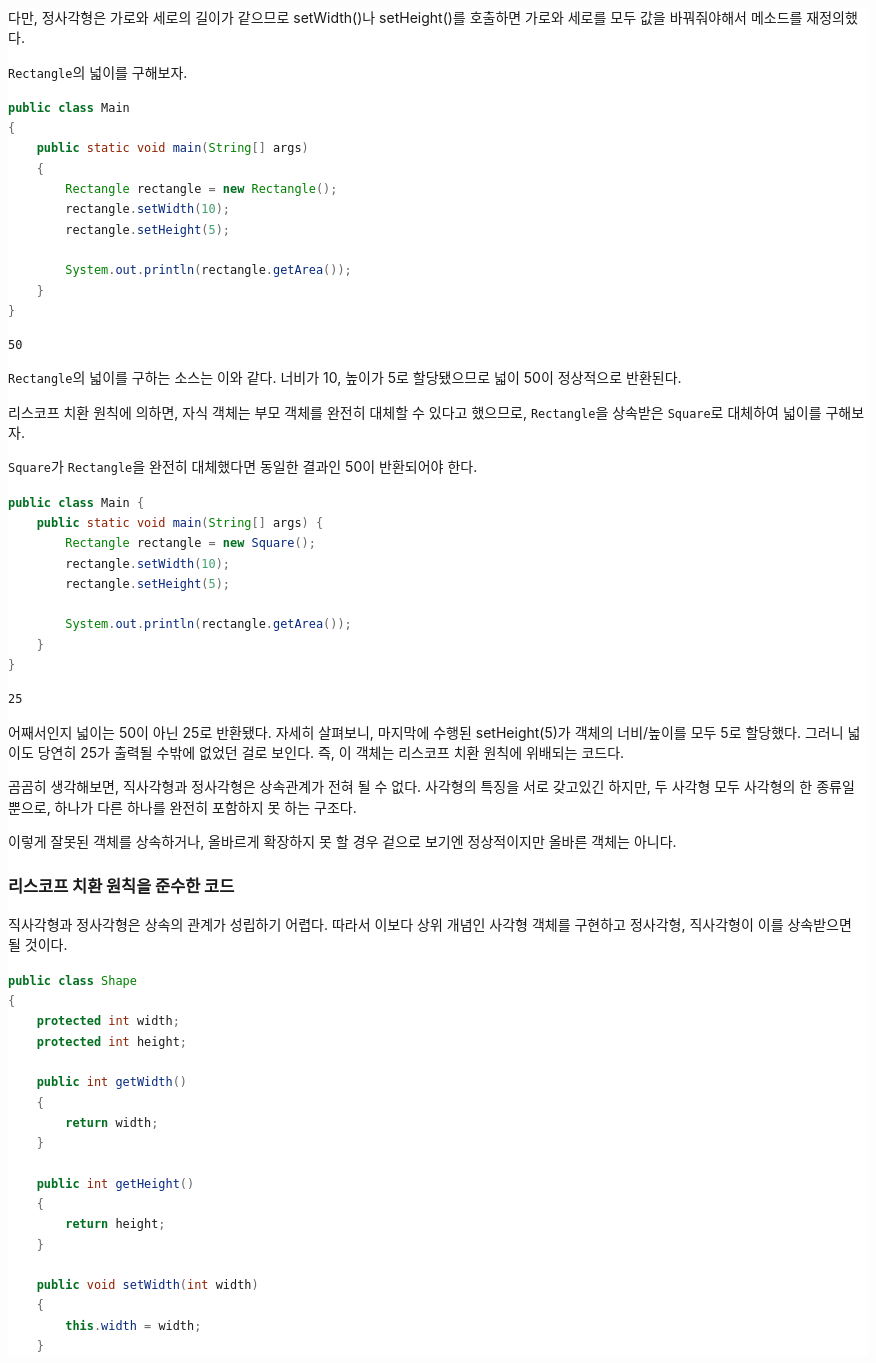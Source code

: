 다만, 정사각형은 가로와 세로의 길이가 같으므로 setWidth()나 setHeight()를 호출하면 가로와 세로를 모두 값을 바꿔줘야해서 메소드를 재정의했다.   

`Rectangle`의 넓이를 구해보자.    
```java
public class Main
{
    public static void main(String[] args)
    {
        Rectangle rectangle = new Rectangle();
        rectangle.setWidth(10);
        rectangle.setHeight(5);
        
        System.out.println(rectangle.getArea());
    }
}
```   

    50   

`Rectangle`의 넓이를 구하는 소스는 이와 같다. 너비가 10, 높이가 5로 할당됐으므로 넓이 50이 정상적으로 반환된다.

리스코프 치환 원칙에 의하면, 자식 객체는 부모 객체를 완전히 대체할 수 있다고 했으므로, `Rectangle`을 상속받은 `Square`로 대체하여 넓이를 구해보자.

`Square`가 `Rectangle`을 완전히 대체했다면 동일한 결과인 50이 반환되어야 한다.   

```java
public class Main { 
    public static void main(String[] args) {
        Rectangle rectangle = new Square();
        rectangle.setWidth(10);
        rectangle.setHeight(5);
	        
        System.out.println(rectangle.getArea());
    }
}
```   
    25   

어째서인지 넓이는 50이 아닌 25로 반환됐다. 자세히 살펴보니, 마지막에 수행된 setHeight(5)가 객체의 너비/높이를 모두 5로 할당했다. 그러니 넓이도 당연히 25가 출력될 수밖에 없었던 걸로 보인다. 즉, 이 객체는 리스코프 치환 원칙에 위배되는 코드다.

곰곰히 생각해보면, 직사각형과 정사각형은 상속관계가 전혀 될 수 없다. 사각형의 특징을 서로 갖고있긴 하지만, 두 사각형 모두 사각형의 한 종류일 뿐으로, 하나가 다른 하나를 완전히 포함하지 못 하는 구조다.

이렇게 잘못된 객체를 상속하거나, 올바르게 확장하지 못 할 경우 겉으로 보기엔 정상적이지만 올바른 객체는 아니다.   

### 리스코프 치환 원칙을 준수한 코드   
직사각형과 정사각형은 상속의 관계가 성립하기 어렵다. 따라서 이보다 상위 개념인 사각형 객체를 구현하고 정사각형, 직사각형이 이를 상속받으면 될 것이다.   

```java
public class Shape
{
    protected int width;
    protected int height;
    
    public int getWidth()
    {
        return width;
    }
    
    public int getHeight()
    {
        return height;
    }
    
    public void setWidth(int width)
    {
        this.width = width;
    }
```